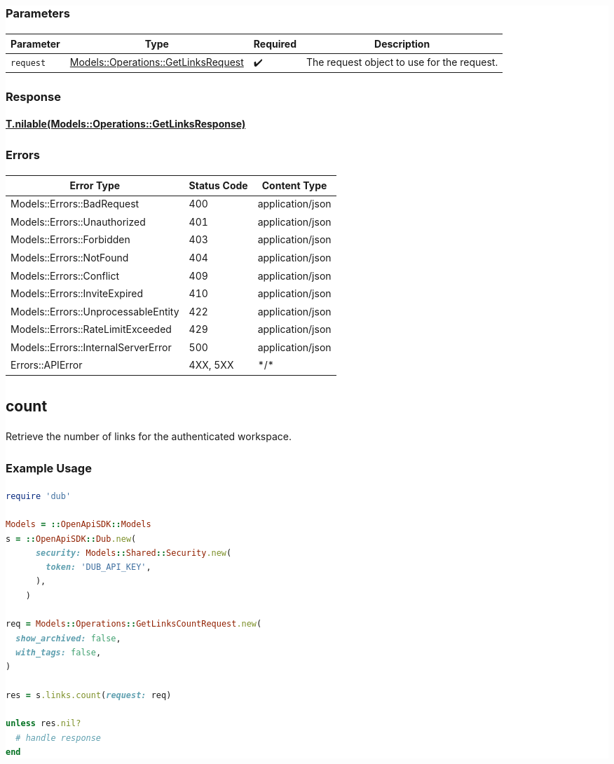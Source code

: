 ### Parameters

| Parameter                                                                         | Type                                                                              | Required                                                                          | Description                                                                       |
| --------------------------------------------------------------------------------- | --------------------------------------------------------------------------------- | --------------------------------------------------------------------------------- | --------------------------------------------------------------------------------- |
| `request`                                                                         | [Models::Operations::GetLinksRequest](../../models/operations/getlinksrequest.md) | :heavy_check_mark:                                                                | The request object to use for the request.                                        |

### Response

**[T.nilable(Models::Operations::GetLinksResponse)](../../models/operations/getlinksresponse.md)**

### Errors

| Error Type                          | Status Code                         | Content Type                        |
| ----------------------------------- | ----------------------------------- | ----------------------------------- |
| Models::Errors::BadRequest          | 400                                 | application/json                    |
| Models::Errors::Unauthorized        | 401                                 | application/json                    |
| Models::Errors::Forbidden           | 403                                 | application/json                    |
| Models::Errors::NotFound            | 404                                 | application/json                    |
| Models::Errors::Conflict            | 409                                 | application/json                    |
| Models::Errors::InviteExpired       | 410                                 | application/json                    |
| Models::Errors::UnprocessableEntity | 422                                 | application/json                    |
| Models::Errors::RateLimitExceeded   | 429                                 | application/json                    |
| Models::Errors::InternalServerError | 500                                 | application/json                    |
| Errors::APIError                    | 4XX, 5XX                            | \*/\*                               |

## count

Retrieve the number of links for the authenticated workspace.

### Example Usage


```ruby
require 'dub'

Models = ::OpenApiSDK::Models
s = ::OpenApiSDK::Dub.new(
      security: Models::Shared::Security.new(
        token: 'DUB_API_KEY',
      ),
    )

req = Models::Operations::GetLinksCountRequest.new(
  show_archived: false,
  with_tags: false,
)

res = s.links.count(request: req)

unless res.nil?
  # handle response
end

```

